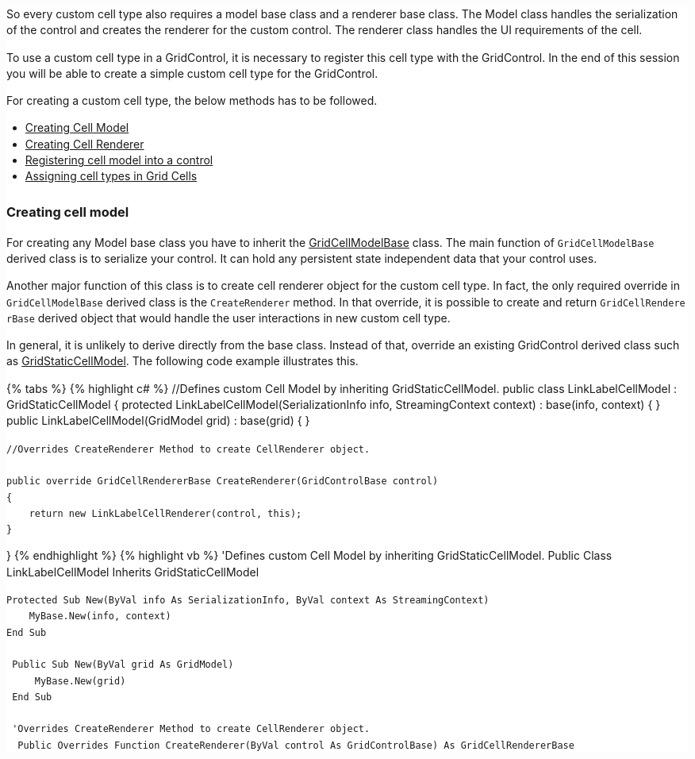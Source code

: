 So every custom cell type also requires a model base class and a renderer base class. The Model class handles the serialization of the control and creates the renderer for the custom control. The renderer class handles the UI requirements of the cell.

To use a custom cell type in a GridControl, it is necessary to register this cell type with the GridControl. In the end of this session you will be able to create a simple custom cell type for the GridControl.

For creating a custom cell type, the below methods has to be followed.

* [Creating Cell Model](#creating-cell-model)
* [Creating Cell Renderer](#creating-cell-renderer)
* [Registering cell model into a control](#registering-cell-model)
* [Assigning cell types in Grid Cells](#assigning-cell-types) 

### Creating cell model
For creating any Model base class you have to inherit the [GridCellModelBase](https://help.syncfusion.com/cr/windowsforms/Syncfusion.Windows.Forms.Grid.GridCellModelBase.html) class. The main function of `GridCellModelBase` derived class is to serialize your control. It can hold any persistent state independent data that your control uses.

Another major function of this class is to create cell renderer object for the custom cell type. In fact, the only required override in `GridCellModelBase` derived class is the `CreateRenderer` method. In that override, it is possible to create and return `GridCellRendererBase` derived object that would handle the user interactions in new custom cell type.

In general, it is unlikely to derive directly from the base class. Instead of that, override an existing GridControl derived class such as [GridStaticCellModel](https://help.syncfusion.com/cr/windowsforms/Syncfusion.Windows.Forms.Grid.GridStaticCellModel.html). The following code example illustrates this.

{% tabs %}
{% highlight c# %}
//Defines custom Cell Model by inheriting GridStaticCellModel.
public class LinkLabelCellModel : GridStaticCellModel
{
    protected LinkLabelCellModel(SerializationInfo info, StreamingContext context)
        : base(info, context)
    {
    }
    public LinkLabelCellModel(GridModel grid)
        : base(grid)
    {
    }
    
    //Overrides CreateRenderer Method to create CellRenderer object.   
    
    public override GridCellRendererBase CreateRenderer(GridControlBase control)
    {
        return new LinkLabelCellRenderer(control, this);
    }
 }
{% endhighlight %}
{% highlight vb %}
'Defines custom Cell Model by inheriting GridStaticCellModel.
Public Class LinkLabelCellModel
    Inherits GridStaticCellModel

    Protected Sub New(ByVal info As SerializationInfo, ByVal context As StreamingContext)
        MyBase.New(info, context)
    End Sub

     Public Sub New(ByVal grid As GridModel)
         MyBase.New(grid)
     End Sub

     'Overrides CreateRenderer Method to create CellRenderer object.   
      Public Overrides Function CreateRenderer(ByVal control As GridControlBase) As GridCellRendererBase